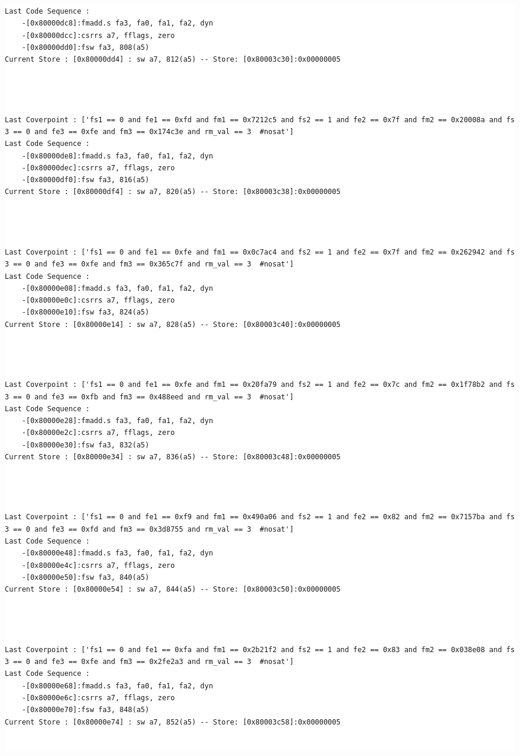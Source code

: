 ```
Last Code Sequence : 
	-[0x80000dc8]:fmadd.s fa3, fa0, fa1, fa2, dyn
	-[0x80000dcc]:csrrs a7, fflags, zero
	-[0x80000dd0]:fsw fa3, 808(a5)
Current Store : [0x80000dd4] : sw a7, 812(a5) -- Store: [0x80003c30]:0x00000005




Last Coverpoint : ['fs1 == 0 and fe1 == 0xfd and fm1 == 0x7212c5 and fs2 == 1 and fe2 == 0x7f and fm2 == 0x20008a and fs3 == 0 and fe3 == 0xfe and fm3 == 0x174c3e and rm_val == 3  #nosat']
Last Code Sequence : 
	-[0x80000de8]:fmadd.s fa3, fa0, fa1, fa2, dyn
	-[0x80000dec]:csrrs a7, fflags, zero
	-[0x80000df0]:fsw fa3, 816(a5)
Current Store : [0x80000df4] : sw a7, 820(a5) -- Store: [0x80003c38]:0x00000005




Last Coverpoint : ['fs1 == 0 and fe1 == 0xfe and fm1 == 0x0c7ac4 and fs2 == 1 and fe2 == 0x7f and fm2 == 0x262942 and fs3 == 0 and fe3 == 0xfe and fm3 == 0x365c7f and rm_val == 3  #nosat']
Last Code Sequence : 
	-[0x80000e08]:fmadd.s fa3, fa0, fa1, fa2, dyn
	-[0x80000e0c]:csrrs a7, fflags, zero
	-[0x80000e10]:fsw fa3, 824(a5)
Current Store : [0x80000e14] : sw a7, 828(a5) -- Store: [0x80003c40]:0x00000005




Last Coverpoint : ['fs1 == 0 and fe1 == 0xfe and fm1 == 0x20fa79 and fs2 == 1 and fe2 == 0x7c and fm2 == 0x1f78b2 and fs3 == 0 and fe3 == 0xfb and fm3 == 0x488eed and rm_val == 3  #nosat']
Last Code Sequence : 
	-[0x80000e28]:fmadd.s fa3, fa0, fa1, fa2, dyn
	-[0x80000e2c]:csrrs a7, fflags, zero
	-[0x80000e30]:fsw fa3, 832(a5)
Current Store : [0x80000e34] : sw a7, 836(a5) -- Store: [0x80003c48]:0x00000005




Last Coverpoint : ['fs1 == 0 and fe1 == 0xf9 and fm1 == 0x490a06 and fs2 == 1 and fe2 == 0x82 and fm2 == 0x7157ba and fs3 == 0 and fe3 == 0xfd and fm3 == 0x3d8755 and rm_val == 3  #nosat']
Last Code Sequence : 
	-[0x80000e48]:fmadd.s fa3, fa0, fa1, fa2, dyn
	-[0x80000e4c]:csrrs a7, fflags, zero
	-[0x80000e50]:fsw fa3, 840(a5)
Current Store : [0x80000e54] : sw a7, 844(a5) -- Store: [0x80003c50]:0x00000005




Last Coverpoint : ['fs1 == 0 and fe1 == 0xfa and fm1 == 0x2b21f2 and fs2 == 1 and fe2 == 0x83 and fm2 == 0x038e08 and fs3 == 0 and fe3 == 0xfe and fm3 == 0x2fe2a3 and rm_val == 3  #nosat']
Last Code Sequence : 
	-[0x80000e68]:fmadd.s fa3, fa0, fa1, fa2, dyn
	-[0x80000e6c]:csrrs a7, fflags, zero
	-[0x80000e70]:fsw fa3, 848(a5)
Current Store : [0x80000e74] : sw a7, 852(a5) -- Store: [0x80003c58]:0x00000005



```
